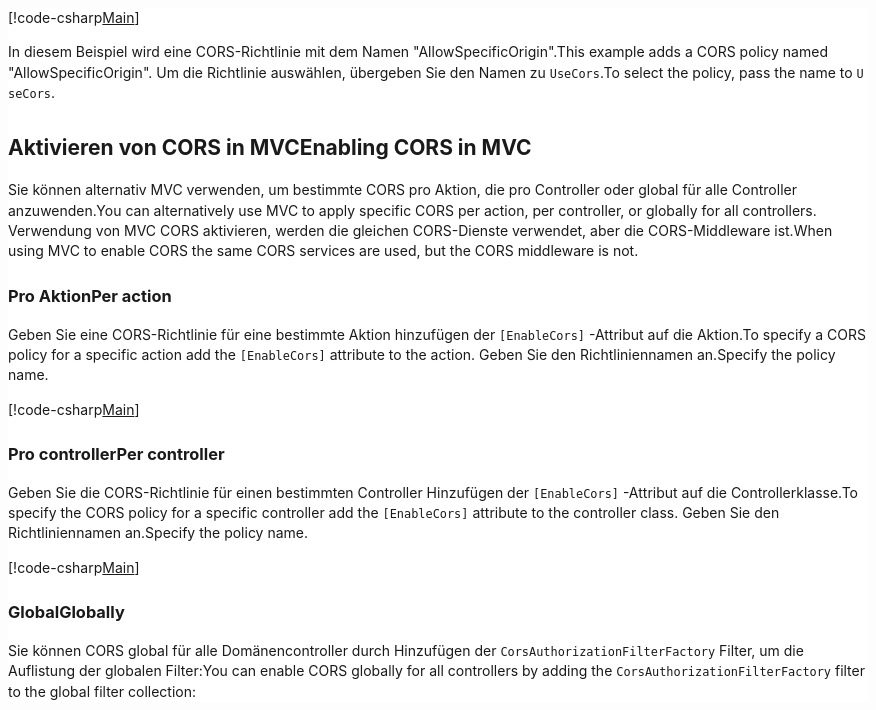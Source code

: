 [!code-csharp[Main](cors/sample/CorsExample2/Startup.cs?name=snippet_begin)]

<span data-ttu-id="5323a-139">In diesem Beispiel wird eine CORS-Richtlinie mit dem Namen "AllowSpecificOrigin".</span><span class="sxs-lookup"><span data-stu-id="5323a-139">This example adds a CORS policy named "AllowSpecificOrigin".</span></span> <span data-ttu-id="5323a-140">Um die Richtlinie auswählen, übergeben Sie den Namen zu `UseCors`.</span><span class="sxs-lookup"><span data-stu-id="5323a-140">To select the policy, pass the name to `UseCors`.</span></span>

## <a name="enabling-cors-in-mvc"></a><span data-ttu-id="5323a-141">Aktivieren von CORS in MVC</span><span class="sxs-lookup"><span data-stu-id="5323a-141">Enabling CORS in MVC</span></span>

<span data-ttu-id="5323a-142">Sie können alternativ MVC verwenden, um bestimmte CORS pro Aktion, die pro Controller oder global für alle Controller anzuwenden.</span><span class="sxs-lookup"><span data-stu-id="5323a-142">You can alternatively use MVC to apply specific CORS per action, per controller, or globally for all controllers.</span></span> <span data-ttu-id="5323a-143">Verwendung von MVC CORS aktivieren, werden die gleichen CORS-Dienste verwendet, aber die CORS-Middleware ist.</span><span class="sxs-lookup"><span data-stu-id="5323a-143">When using MVC to enable CORS the same CORS services are used, but the CORS middleware is not.</span></span>

### <a name="per-action"></a><span data-ttu-id="5323a-144">Pro Aktion</span><span class="sxs-lookup"><span data-stu-id="5323a-144">Per action</span></span>

<span data-ttu-id="5323a-145">Geben Sie eine CORS-Richtlinie für eine bestimmte Aktion hinzufügen der `[EnableCors]` -Attribut auf die Aktion.</span><span class="sxs-lookup"><span data-stu-id="5323a-145">To specify a CORS policy for a specific action add the `[EnableCors]` attribute to the action.</span></span> <span data-ttu-id="5323a-146">Geben Sie den Richtliniennamen an.</span><span class="sxs-lookup"><span data-stu-id="5323a-146">Specify the policy name.</span></span>

[!code-csharp[Main](cors/sample/CorsMVC/Controllers/ValuesController.cs?name=EnableOnAction)]

### <a name="per-controller"></a><span data-ttu-id="5323a-147">Pro controller</span><span class="sxs-lookup"><span data-stu-id="5323a-147">Per controller</span></span>

<span data-ttu-id="5323a-148">Geben Sie die CORS-Richtlinie für einen bestimmten Controller Hinzufügen der `[EnableCors]` -Attribut auf die Controllerklasse.</span><span class="sxs-lookup"><span data-stu-id="5323a-148">To specify the CORS policy for a specific controller add the `[EnableCors]` attribute to the controller class.</span></span> <span data-ttu-id="5323a-149">Geben Sie den Richtliniennamen an.</span><span class="sxs-lookup"><span data-stu-id="5323a-149">Specify the policy name.</span></span>

[!code-csharp[Main](cors/sample/CorsMVC/Controllers/ValuesController.cs?name=EnableOnController)]

### <a name="globally"></a><span data-ttu-id="5323a-150">Global</span><span class="sxs-lookup"><span data-stu-id="5323a-150">Globally</span></span>

<span data-ttu-id="5323a-151">Sie können CORS global für alle Domänencontroller durch Hinzufügen der `CorsAuthorizationFilterFactory` Filter, um die Auflistung der globalen Filter:</span><span class="sxs-lookup"><span data-stu-id="5323a-151">You can enable CORS globally for all controllers by adding the `CorsAuthorizationFilterFactory` filter to the global filter collection:</span></span>
